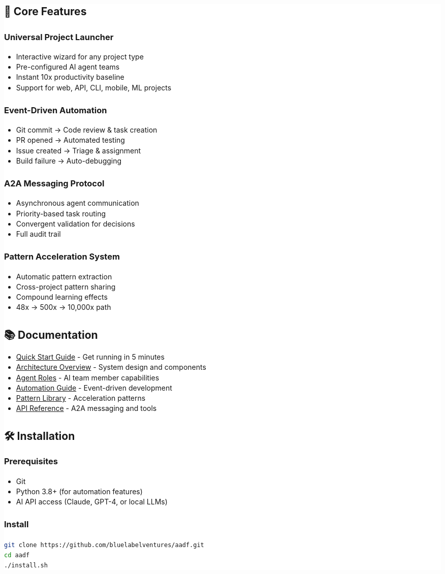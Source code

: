 ## 🔧 Core Features

### Universal Project Launcher
- Interactive wizard for any project type
- Pre-configured AI agent teams
- Instant 10x productivity baseline
- Support for web, API, CLI, mobile, ML projects

### Event-Driven Automation
- Git commit → Code review & task creation
- PR opened → Automated testing
- Issue created → Triage & assignment
- Build failure → Auto-debugging

### A2A Messaging Protocol
- Asynchronous agent communication
- Priority-based task routing
- Convergent validation for decisions
- Full audit trail

### Pattern Acceleration System
- Automatic pattern extraction
- Cross-project pattern sharing
- Compound learning effects
- 48x → 500x → 10,000x path

## 📚 Documentation

- [Quick Start Guide](docs/QUICK_START.md) - Get running in 5 minutes
- [Architecture Overview](docs/ARCHITECTURE.md) - System design and components
- [Agent Roles](docs/AGENTS.md) - AI team member capabilities
- [Automation Guide](docs/AUTOMATION.md) - Event-driven development
- [Pattern Library](docs/PATTERNS.md) - Acceleration patterns
- [API Reference](docs/API.md) - A2A messaging and tools

## 🛠️ Installation

### Prerequisites
- Git
- Python 3.8+ (for automation features)
- AI API access (Claude, GPT-4, or local LLMs)

### Install
```bash
git clone https://github.com/bluelabelventures/aadf.git
cd aadf
./install.sh
```
